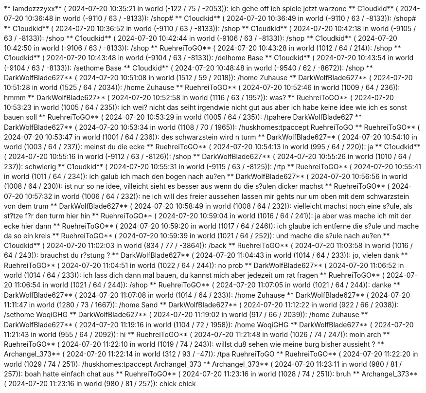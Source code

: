 ** Iamdozzzyxx** ( 2024-07-20  10:35:21 in  world (-122 / 75 / -2053)): ich gehe off ich spiele jetzt warzone
** C1oudkid** ( 2024-07-20  10:36:48 in  world (-9110 / 63 / -8133)): /shop#
** C1oudkid** ( 2024-07-20  10:36:49 in  world (-9110 / 63 / -8133)): /shop#
** C1oudkid** ( 2024-07-20  10:36:52 in  world (-9110 / 63 / -8133)): /shop
** C1oudkid** ( 2024-07-20  10:42:18 in  world (-9105 / 63 / -8133)): /shop
** C1oudkid** ( 2024-07-20  10:42:44 in  world (-9106 / 63 / -8133)): /shop
** C1oudkid** ( 2024-07-20  10:42:50 in  world (-9106 / 63 / -8133)): /shop
** RuehreiToGO** ( 2024-07-20  10:43:28 in  world (1012 / 64 / 214)): /shop
** C1oudkid** ( 2024-07-20  10:43:48 in  world (-9104 / 63 / -8133)): /delhome Base
** C1oudkid** ( 2024-07-20  10:43:54 in  world (-9104 / 63 / -8133)): /sethome Base
** C1oudkid** ( 2024-07-20  10:48:48 in  world (-9540 / 62 / -8672)): /shop
** DarkWolfBlade627** ( 2024-07-20  10:51:08 in  world (1512 / 59 / 2018)): /home Zuhause
** DarkWolfBlade627** ( 2024-07-20  10:51:28 in  world (1525 / 64 / 2034)): /home Zuhause
** RuehreiToGO** ( 2024-07-20  10:52:46 in  world (1009 / 64 / 236)): hmmm
** DarkWolfBlade627** ( 2024-07-20  10:52:58 in  world (1116 / 63 / 1957)): was?
** RuehreiToGO** ( 2024-07-20  10:53:23 in  world (1005 / 64 / 235)): ich wei? nicht das seiht irgendwie nicht gut aus aber ich habe keine idee wie ich es sonst bauen soll
** RuehreiToGO** ( 2024-07-20  10:53:29 in  world (1005 / 64 / 235)): /tpahere DarkWolfBlade627
** DarkWolfBlade627** ( 2024-07-20  10:53:34 in  world (1108 / 70 / 1965)): /huskhomes:tpaccept RuehreiToGO
** RuehreiToGO** ( 2024-07-20  10:53:47 in  world (1001 / 64 / 236)): des schwarzstein wird n turm
** DarkWolfBlade627** ( 2024-07-20  10:54:10 in  world (1003 / 64 / 237)): meinst du die ecke
** RuehreiToGO** ( 2024-07-20  10:54:13 in  world (995 / 64 / 220)): ja
** C1oudkid** ( 2024-07-20  10:55:16 in  world (-9112 / 63 / -8126)): /shop
** DarkWolfBlade627** ( 2024-07-20  10:55:26 in  world (1010 / 64 / 237)): schwierig
** C1oudkid** ( 2024-07-20  10:55:31 in  world (-9115 / 63 / -8125)): /rtp
** RuehreiToGO** ( 2024-07-20  10:55:41 in  world (1011 / 64 / 234)): ich galub ich mach den bogen nach au?en
** DarkWolfBlade627** ( 2024-07-20  10:56:56 in  world (1008 / 64 / 230)): ist nur so ne idee, villeicht sieht es besser aus wenn du die s?ulen dicker machst
** RuehreiToGO** ( 2024-07-20  10:57:32 in  world (1006 / 64 / 232)): ne ich will des freier aussehen lassen mir gehts nur um oben mit dem schwarzstein von dem trum
** DarkWolfBlade627** ( 2024-07-20  10:58:49 in  world (1008 / 64 / 232)): vielleicht machst noch eine s?ule, als st?tze f?r den turm hier hin
** RuehreiToGO** ( 2024-07-20  10:59:04 in  world (1016 / 64 / 241)): ja aber was mache ich mit der ecke hier dann
** RuehreiToGO** ( 2024-07-20  10:59:20 in  world (1017 / 64 / 246)): ich glaube ich entferne die s?ule und mache da so ein kreis
** RuehreiToGO** ( 2024-07-20  10:59:39 in  world (1021 / 64 / 252)): und mache die s?ule nach au?en
** C1oudkid** ( 2024-07-20  11:02:03 in  world (834 / 77 / -3864)): /back
** RuehreiToGO** ( 2024-07-20  11:03:58 in  world (1016 / 64 / 243)): brauchst du r?stung ?
** DarkWolfBlade627** ( 2024-07-20  11:04:43 in  world (1014 / 64 / 233)): jo, vielen dank
** RuehreiToGO** ( 2024-07-20  11:04:51 in  world (1022 / 64 / 244)): no prob
** DarkWolfBlade627** ( 2024-07-20  11:06:52 in  world (1014 / 64 / 233)): ich lass dich dann mal bauen, du kannst mich aber jedezeit um rat fragen
** RuehreiToGO** ( 2024-07-20  11:06:54 in  world (1021 / 64 / 244)): /shop
** RuehreiToGO** ( 2024-07-20  11:07:05 in  world (1021 / 64 / 244)): danke
** DarkWolfBlade627** ( 2024-07-20  11:07:08 in  world (1014 / 64 / 233)): /home Zuhause
** DarkWolfBlade627** ( 2024-07-20  11:11:47 in  world (1280 / 73 / 1667)): /home Sand
** DarkWolfBlade627** ( 2024-07-20  11:12:22 in  world (922 / 66 / 2038)): /sethome WoqiGHG
** DarkWolfBlade627** ( 2024-07-20  11:19:02 in  world (917 / 66 / 2039)): /home Zuhause
** DarkWolfBlade627** ( 2024-07-20  11:19:16 in  world (1104 / 72 / 1958)): /home WoqiGHG
** DarkWolfBlade627** ( 2024-07-20  11:21:43 in  world (955 / 64 / 2092)): hi
** RuehreiToGO** ( 2024-07-20  11:21:48 in  world (1026 / 74 / 247)): moin arch
** RuehreiToGO** ( 2024-07-20  11:22:10 in  world (1019 / 74 / 243)): willst du8 sehen wie meine burg bisher aussieht ?
** Archangel_373** ( 2024-07-20  11:22:14 in  world (312 / 93 / -47)): /tpa RuehreiToGO
** RuehreiToGO** ( 2024-07-20  11:22:20 in  world (1029 / 74 / 251)): /huskhomes:tpaccept Archangel_373
** Archangel_373** ( 2024-07-20  11:23:11 in  world (980 / 81 / 257)): boah hatte einfach chat aus
** RuehreiToGO** ( 2024-07-20  11:23:16 in  world (1028 / 74 / 251)): bruh
** Archangel_373** ( 2024-07-20  11:23:16 in  world (980 / 81 / 257)): chick chick